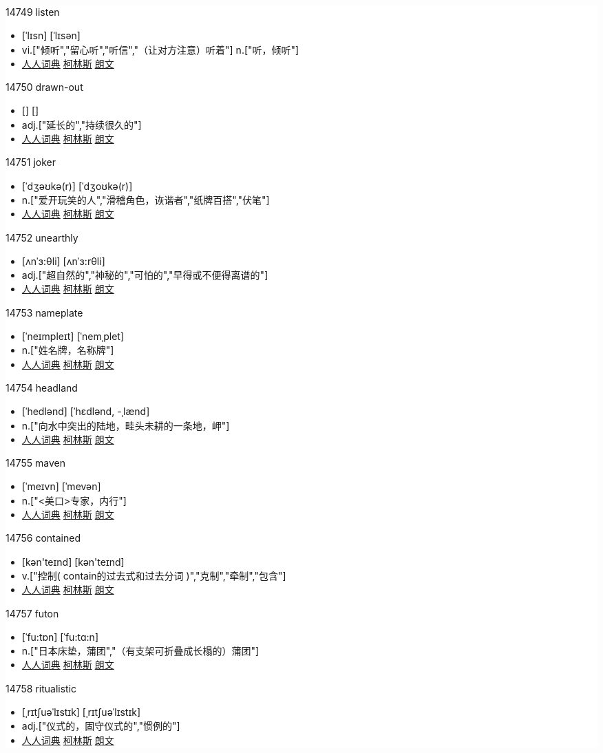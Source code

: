 14749 listen 
- [ˈlɪsn]  [ˈlɪsən] 
- vi.["倾听","留心听","听信","（让对方注意）听着"]  n.["听，倾听"]   
- [人人词典](https://www.91dict.com/words?w=listen) [柯林斯](https://www.collinsdictionary.com/zh/dictionary/english/listen) [朗文](https://www.ldoceonline.com/dictionary/listen) 

14750 drawn-out 
- []  [] 
- adj.["延长的","持续很久的"]   
- [人人词典](https://www.91dict.com/words?w=drawn-out) [柯林斯](https://www.collinsdictionary.com/zh/dictionary/english/drawn-out) [朗文](https://www.ldoceonline.com/dictionary/drawn-out) 

14751 joker 
- [ˈdʒəʊkə(r)]  [ˈdʒoʊkə(r)] 
- n.["爱开玩笑的人","滑稽角色，诙谐者","纸牌百搭","伏笔"]   
- [人人词典](https://www.91dict.com/words?w=joker) [柯林斯](https://www.collinsdictionary.com/zh/dictionary/english/joker) [朗文](https://www.ldoceonline.com/dictionary/joker) 

14752 unearthly 
- [ʌnˈɜ:θli]  [ʌnˈɜ:rθli] 
- adj.["超自然的","神秘的","可怕的","早得或不便得离谱的"]   
- [人人词典](https://www.91dict.com/words?w=unearthly) [柯林斯](https://www.collinsdictionary.com/zh/dictionary/english/unearthly) [朗文](https://www.ldoceonline.com/dictionary/unearthly) 

14753 nameplate 
- [ˈneɪmpleɪt]  [ˈnemˌplet] 
- n.["姓名牌，名称牌"]   
- [人人词典](https://www.91dict.com/words?w=nameplate) [柯林斯](https://www.collinsdictionary.com/zh/dictionary/english/nameplate) [朗文](https://www.ldoceonline.com/dictionary/nameplate) 

14754 headland 
- [ˈhedlənd]  [ˈhɛdlənd, -ˌlænd] 
- n.["向水中突出的陆地，畦头未耕的一条地，岬"]   
- [人人词典](https://www.91dict.com/words?w=headland) [柯林斯](https://www.collinsdictionary.com/zh/dictionary/english/headland) [朗文](https://www.ldoceonline.com/dictionary/headland) 

14755 maven 
- [ˈmeɪvn]  [ˈmevən] 
- n.["<美口>专家，内行"]   
- [人人词典](https://www.91dict.com/words?w=maven) [柯林斯](https://www.collinsdictionary.com/zh/dictionary/english/maven) [朗文](https://www.ldoceonline.com/dictionary/maven) 

14756 contained 
- [kən'teɪnd]  [kən'teɪnd] 
- v.["控制( contain的过去式和过去分词 )","克制","牵制","包含"]   
- [人人词典](https://www.91dict.com/words?w=contained) [柯林斯](https://www.collinsdictionary.com/zh/dictionary/english/contained) [朗文](https://www.ldoceonline.com/dictionary/contained) 

14757 futon 
- [ˈfu:tɒn]  [ˈfu:tɑ:n] 
- n.["日本床垫，蒲团","（有支架可折叠成长榻的）蒲团"]   
- [人人词典](https://www.91dict.com/words?w=futon) [柯林斯](https://www.collinsdictionary.com/zh/dictionary/english/futon) [朗文](https://www.ldoceonline.com/dictionary/futon) 

14758 ritualistic 
- [ˌrɪtʃuəˈlɪstɪk]  [ˌrɪtʃuəˈlɪstɪk] 
- adj.["仪式的，固守仪式的","惯例的"]   
- [人人词典](https://www.91dict.com/words?w=ritualistic) [柯林斯](https://www.collinsdictionary.com/zh/dictionary/english/ritualistic) [朗文](https://www.ldoceonline.com/dictionary/ritualistic) 
